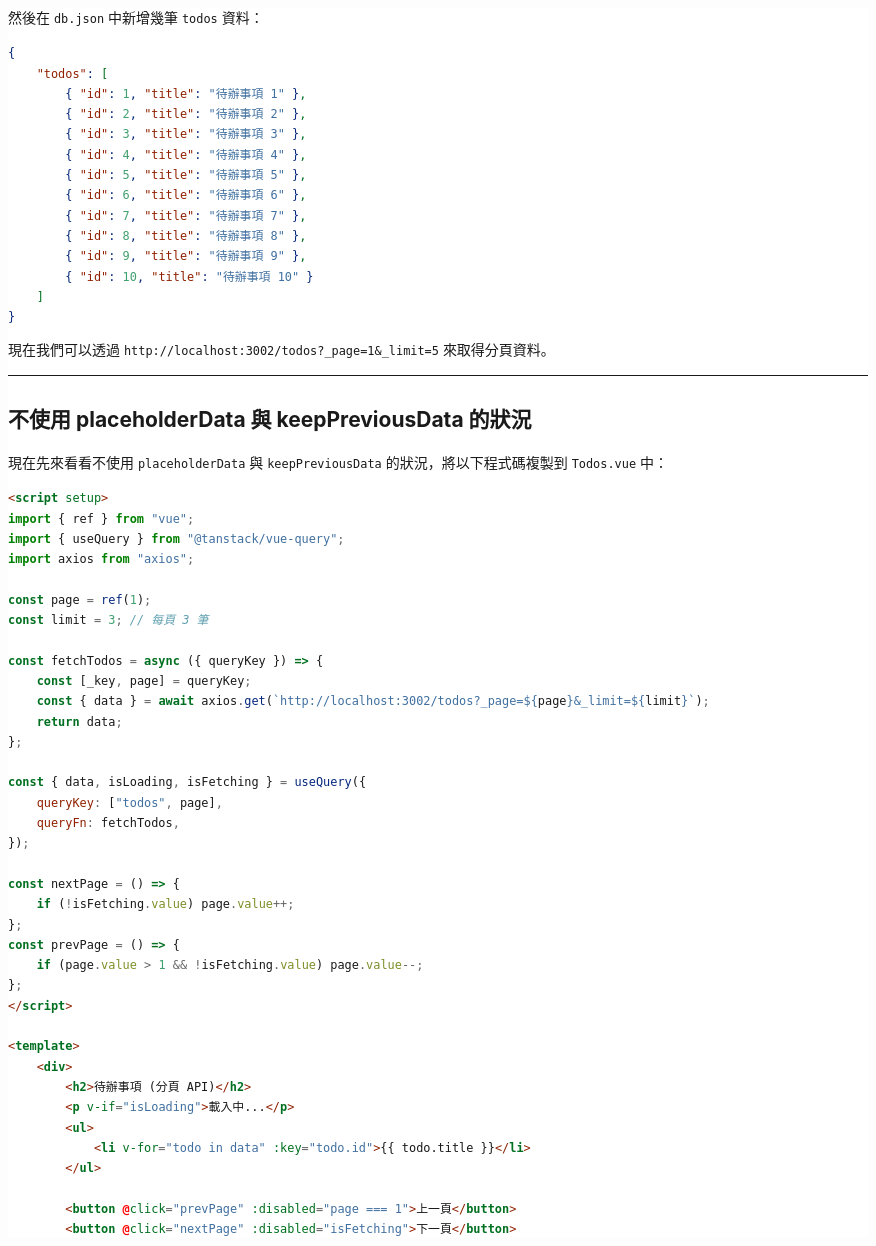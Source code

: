 然後在 `db.json` 中新增幾筆 `todos` 資料：

```json
{
    "todos": [
        { "id": 1, "title": "待辦事項 1" },
        { "id": 2, "title": "待辦事項 2" },
        { "id": 3, "title": "待辦事項 3" },
        { "id": 4, "title": "待辦事項 4" },
        { "id": 5, "title": "待辦事項 5" },
        { "id": 6, "title": "待辦事項 6" },
        { "id": 7, "title": "待辦事項 7" },
        { "id": 8, "title": "待辦事項 8" },
        { "id": 9, "title": "待辦事項 9" },
        { "id": 10, "title": "待辦事項 10" }
    ]
}
```

現在我們可以透過 `http://localhost:3002/todos?_page=1&_limit=5` 來取得分頁資料。

---

## 不使用 placeholderData 與 keepPreviousData 的狀況

現在先來看看不使用 `placeholderData` 與 `keepPreviousData` 的狀況，將以下程式碼複製到 `Todos.vue` 中：


```html title='Todos.vue' showLineNumbers
<script setup>
import { ref } from "vue";
import { useQuery } from "@tanstack/vue-query";
import axios from "axios";

const page = ref(1);
const limit = 3; // 每頁 3 筆

const fetchTodos = async ({ queryKey }) => {
    const [_key, page] = queryKey;
    const { data } = await axios.get(`http://localhost:3002/todos?_page=${page}&_limit=${limit}`);
    return data;
};

const { data, isLoading, isFetching } = useQuery({
    queryKey: ["todos", page],
    queryFn: fetchTodos,
});

const nextPage = () => {
    if (!isFetching.value) page.value++;
};
const prevPage = () => {
    if (page.value > 1 && !isFetching.value) page.value--;
};
</script>

<template>
    <div>
        <h2>待辦事項 (分頁 API)</h2>
        <p v-if="isLoading">載入中...</p>
        <ul>
            <li v-for="todo in data" :key="todo.id">{{ todo.title }}</li>
        </ul>

        <button @click="prevPage" :disabled="page === 1">上一頁</button>
        <button @click="nextPage" :disabled="isFetching">下一頁</button>
```
